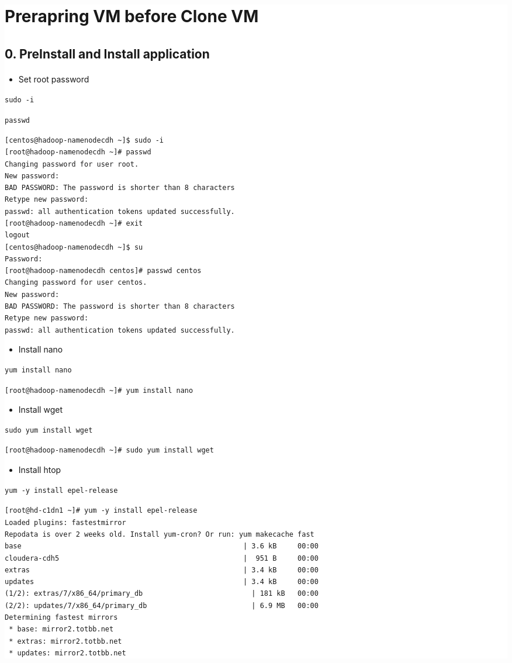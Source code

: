 Prerapring VM before Clone VM 
===

## 0. PreInstall and Install application

- Set root password

`sudo -i`

`passwd`

```
[centos@hadoop-namenodecdh ~]$ sudo -i
[root@hadoop-namenodecdh ~]# passwd
Changing password for user root.
New password: 
BAD PASSWORD: The password is shorter than 8 characters
Retype new password: 
passwd: all authentication tokens updated successfully.
[root@hadoop-namenodecdh ~]# exit
logout
[centos@hadoop-namenodecdh ~]$ su
Password: 
[root@hadoop-namenodecdh centos]# passwd centos
Changing password for user centos.
New password: 
BAD PASSWORD: The password is shorter than 8 characters
Retype new password: 
passwd: all authentication tokens updated successfully.

```


- Install nano

`yum install nano`

```
[root@hadoop-namenodecdh ~]# yum install nano

```


- Install wget

`sudo yum install wget`

```
[root@hadoop-namenodecdh ~]# sudo yum install wget

```

- Install htop

`yum -y install epel-release`


```
[root@hd-c1dn1 ~]# yum -y install epel-release
Loaded plugins: fastestmirror
Repodata is over 2 weeks old. Install yum-cron? Or run: yum makecache fast
base                                                     | 3.6 kB     00:00     
cloudera-cdh5                                            |  951 B     00:00     
extras                                                   | 3.4 kB     00:00     
updates                                                  | 3.4 kB     00:00     
(1/2): extras/7/x86_64/primary_db                          | 181 kB   00:00     
(2/2): updates/7/x86_64/primary_db                         | 6.9 MB   00:00     
Determining fastest mirrors
 * base: mirror2.totbb.net
 * extras: mirror2.totbb.net
 * updates: mirror2.totbb.net
```